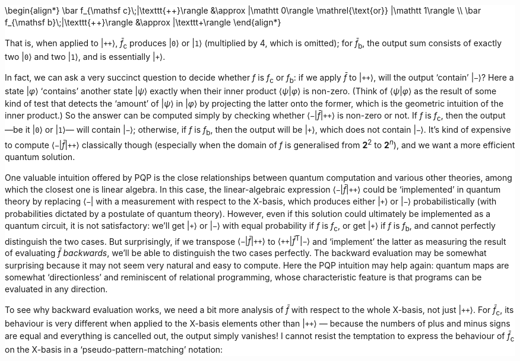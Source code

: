 \begin{align*}
\bar f_{\mathsf c}\\;|\texttt{++}\rangle &\approx |\mathtt 0\rangle \mathrel{\text{or}} |\mathtt 1\rangle \\\\
\bar f_{\mathsf b}\\;|\texttt{++}\rangle &\approx |\texttt+\rangle
\end{align*}

That is, when applied to $|\texttt{++}\rangle$, $\bar f_{\mathsf c}$ produces $|\mathtt 0\rangle$ or $|\mathtt 1\rangle$ (multiplied by $4$, which is omitted); for $\bar f_{\mathsf b}$, the output sum consists of exactly two $|\mathtt 0\rangle$ and two $|\mathtt 1\rangle$, and is essentially $|\texttt+\rangle$.

In fact, we can ask a very succinct question to decide whether $f$ is $f_{\mathsf c}$ or $f_{\mathsf b}$: if we apply $\bar f$ to $|\texttt{++}\rangle$, will the output ‘contain’ $|\texttt-\rangle$?
Here a state $|\varphi\rangle$ ‘contains’ another state $|\psi\rangle$ exactly when their inner product $\langle\psi|\varphi\rangle$ is non-zero.
(Think of $\langle\psi|\varphi\rangle$ as the result of some kind of test that detects the ‘amount’ of $|\psi\rangle$ in $|\varphi\rangle$ by projecting the latter onto the former, which is the geometric intuition of the inner product.)
So the answer can be computed simply by checking whether $\langle\texttt-|\bar f|\texttt{++}\rangle$ is non-zero or not.
If $f$ is $f_{\mathsf c}$, then the output —be it $|\mathtt 0\rangle$ or $|\mathtt 1\rangle$— will contain $|\texttt-\rangle$; otherwise, if $f$ is $f_{\mathsf b}$, then the output will be $|\texttt+\rangle$, which does not contain $|\texttt-\rangle$.
It’s kind of expensive to compute $\langle\texttt-|\bar f|\texttt{++}\rangle$ classically though (especially when the domain of $f$ is generalised from $\mathbf 2^2$ to $\mathbf 2^n$), and we want a more efficient quantum solution.

One valuable intuition offered by PQP is the close relationships between quantum computation and various other theories, among which the closest one is linear algebra.
In this case, the linear-algebraic expression $\langle\texttt-|\bar f|\texttt{++}\rangle$ could be ‘implemented’ in quantum theory by replacing $\langle\texttt-|$ with a measurement with respect to the X-basis, which produces either $|\texttt+\rangle$ or $|\texttt-\rangle$ probabilistically (with probabilities dictated by a postulate of quantum theory).
However, even if this solution could ultimately be implemented as a quantum circuit, it is not satisfactory: we’ll get $|\texttt+\rangle$ or $|\texttt-\rangle$ with equal probability if $f$ is $f_{\mathsf c}$, or get $|\texttt+\rangle$ if $f$ is $f_{\mathsf b}$, and cannot perfectly distinguish the two cases.
But surprisingly, if we transpose $\langle\texttt-|\bar f|\texttt{++}\rangle$ to $\langle\texttt{++}|\bar f^{\mathrm T}|\texttt-\rangle$ and ‘implement’ the latter as measuring the result of evaluating $\bar f$ *backwards*, we’ll be able to distinguish the two cases perfectly.
The backward evaluation may be somewhat surprising because it may not seem very natural and easy to compute.
Here the PQP intuition may help again: quantum maps are somewhat ‘directionless’ and reminiscent of relational programming, whose characteristic feature is that programs can be evaluated in any direction.

To see why backward evaluation works, we need a bit more analysis of $\bar f$ with respect to the whole X-basis, not just $|\texttt{++}\rangle$.
For $\bar f_{\mathsf c}$, its behaviour is very different when applied to the X-basis elements other than $|\texttt{++}\rangle$ — because the numbers of plus and minus signs are equal and everything is cancelled out, the output simply vanishes!
I cannot resist the temptation to express the behaviour of $\bar f_{\mathsf c}$ on the X-basis in a ‘pseudo-pattern-matching’ notation:
